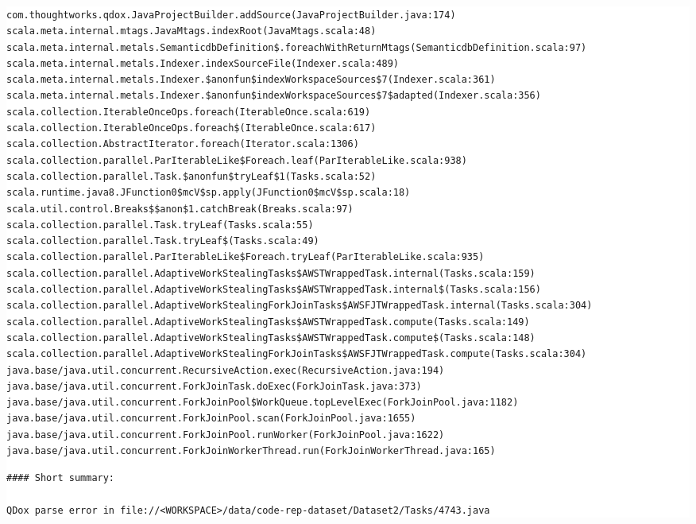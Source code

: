 	com.thoughtworks.qdox.JavaProjectBuilder.addSource(JavaProjectBuilder.java:174)
	scala.meta.internal.mtags.JavaMtags.indexRoot(JavaMtags.scala:48)
	scala.meta.internal.metals.SemanticdbDefinition$.foreachWithReturnMtags(SemanticdbDefinition.scala:97)
	scala.meta.internal.metals.Indexer.indexSourceFile(Indexer.scala:489)
	scala.meta.internal.metals.Indexer.$anonfun$indexWorkspaceSources$7(Indexer.scala:361)
	scala.meta.internal.metals.Indexer.$anonfun$indexWorkspaceSources$7$adapted(Indexer.scala:356)
	scala.collection.IterableOnceOps.foreach(IterableOnce.scala:619)
	scala.collection.IterableOnceOps.foreach$(IterableOnce.scala:617)
	scala.collection.AbstractIterator.foreach(Iterator.scala:1306)
	scala.collection.parallel.ParIterableLike$Foreach.leaf(ParIterableLike.scala:938)
	scala.collection.parallel.Task.$anonfun$tryLeaf$1(Tasks.scala:52)
	scala.runtime.java8.JFunction0$mcV$sp.apply(JFunction0$mcV$sp.scala:18)
	scala.util.control.Breaks$$anon$1.catchBreak(Breaks.scala:97)
	scala.collection.parallel.Task.tryLeaf(Tasks.scala:55)
	scala.collection.parallel.Task.tryLeaf$(Tasks.scala:49)
	scala.collection.parallel.ParIterableLike$Foreach.tryLeaf(ParIterableLike.scala:935)
	scala.collection.parallel.AdaptiveWorkStealingTasks$AWSTWrappedTask.internal(Tasks.scala:159)
	scala.collection.parallel.AdaptiveWorkStealingTasks$AWSTWrappedTask.internal$(Tasks.scala:156)
	scala.collection.parallel.AdaptiveWorkStealingForkJoinTasks$AWSFJTWrappedTask.internal(Tasks.scala:304)
	scala.collection.parallel.AdaptiveWorkStealingTasks$AWSTWrappedTask.compute(Tasks.scala:149)
	scala.collection.parallel.AdaptiveWorkStealingTasks$AWSTWrappedTask.compute$(Tasks.scala:148)
	scala.collection.parallel.AdaptiveWorkStealingForkJoinTasks$AWSFJTWrappedTask.compute(Tasks.scala:304)
	java.base/java.util.concurrent.RecursiveAction.exec(RecursiveAction.java:194)
	java.base/java.util.concurrent.ForkJoinTask.doExec(ForkJoinTask.java:373)
	java.base/java.util.concurrent.ForkJoinPool$WorkQueue.topLevelExec(ForkJoinPool.java:1182)
	java.base/java.util.concurrent.ForkJoinPool.scan(ForkJoinPool.java:1655)
	java.base/java.util.concurrent.ForkJoinPool.runWorker(ForkJoinPool.java:1622)
	java.base/java.util.concurrent.ForkJoinWorkerThread.run(ForkJoinWorkerThread.java:165)
```
#### Short summary: 

QDox parse error in file://<WORKSPACE>/data/code-rep-dataset/Dataset2/Tasks/4743.java